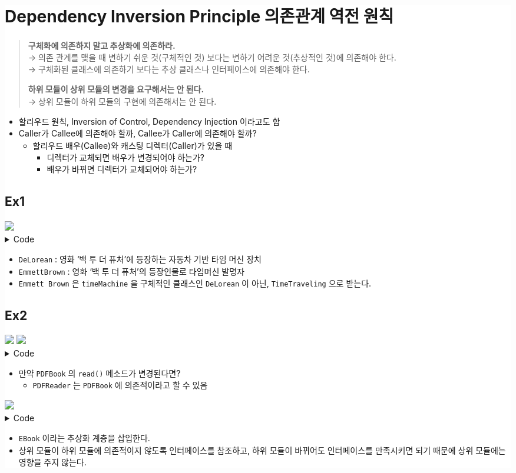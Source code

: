 # Dependency Inversion Principle 의존관계 역전 원칙

> **구체화에 의존하지 말고 추상화에 의존하라.**  
→ 의존 관계를 맺을 때 변하기 쉬운 것(구체적인 것) 보다는 변하기 어려운 것(추상적인 것)에 의존해야 한다.  
→ 구체화된 클래스에 의존하기 보다는 추상 클래스나 인터페이스에 의존해야 한다.
>
> **하위 모듈이 상위 모듈의 변경을 요구해서는 안 된다.**  
→ 상위 모듈이 하위 모듈의 구현에 의존해서는 안 된다.


- 할리우드 원칙, Inversion of Control, Dependency Injection 이라고도 함
- Caller가 Callee에 의존해야 할까, Callee가 Caller에 의존해야 할까?
    - 할리우드 배우(Callee)와 캐스팅 디렉터(Caller)가 있을 때
        - 디렉터가 교체되면 배우가 변경되어야 하는가?
        - 배우가 바뀌면 디렉터가 교체되어야 하는가?

## Ex1

<img src=https://user-images.githubusercontent.com/31722496/199675168-8a71018b-177b-49cc-aa5e-8fa142ad3967.png width=50%>

<details><summary>Code</summary></details>

- `DeLorean` : 영화 ‘백 투 더 퓨처’에 등장하는 자동차 기반 타임 머신 장치
- `EmmettBrown` : 영화 ‘백 투 더 퓨처’의 등장인물로 타임머신 발명자
- `Emmett Brown` 은 `timeMachine` 을 구체적인 클래스인 `DeLorean` 이 아닌, `TimeTraveling` 으로 받는다.

## Ex2

<img src=https://user-images.githubusercontent.com/31722496/199675397-af4a4b07-9f9b-4ce2-9147-732e34c549ea.png>

<img src=https://user-images.githubusercontent.com/31722496/199675467-0ff227c0-2d5b-4557-b7a6-b635855aba9a.png width=70%>

<details><summary>Code</summary></details>

- 만약 `PDFBook` 의 `read()` 메소드가 변경된다면?
    - `PDFReader` 는 `PDFBook` 에 의존적이라고 할 수 있음

<img src=https://user-images.githubusercontent.com/31722496/199675641-aa9464d0-aea0-4e2b-af27-01e902d6cc7d.png width=70%>


<details><summary>Code</summary></details>

- `EBook` 이라는 추상화 계층을 삽입한다.
- 상위 모듈이 하위 모듈에 의존적이지 않도록 인터페이스를 참조하고, 하위 모듈이 바뀌어도 인터페이스를 만족시키면 되기 때문에 상위 모듈에는 영향을 주지 않는다.